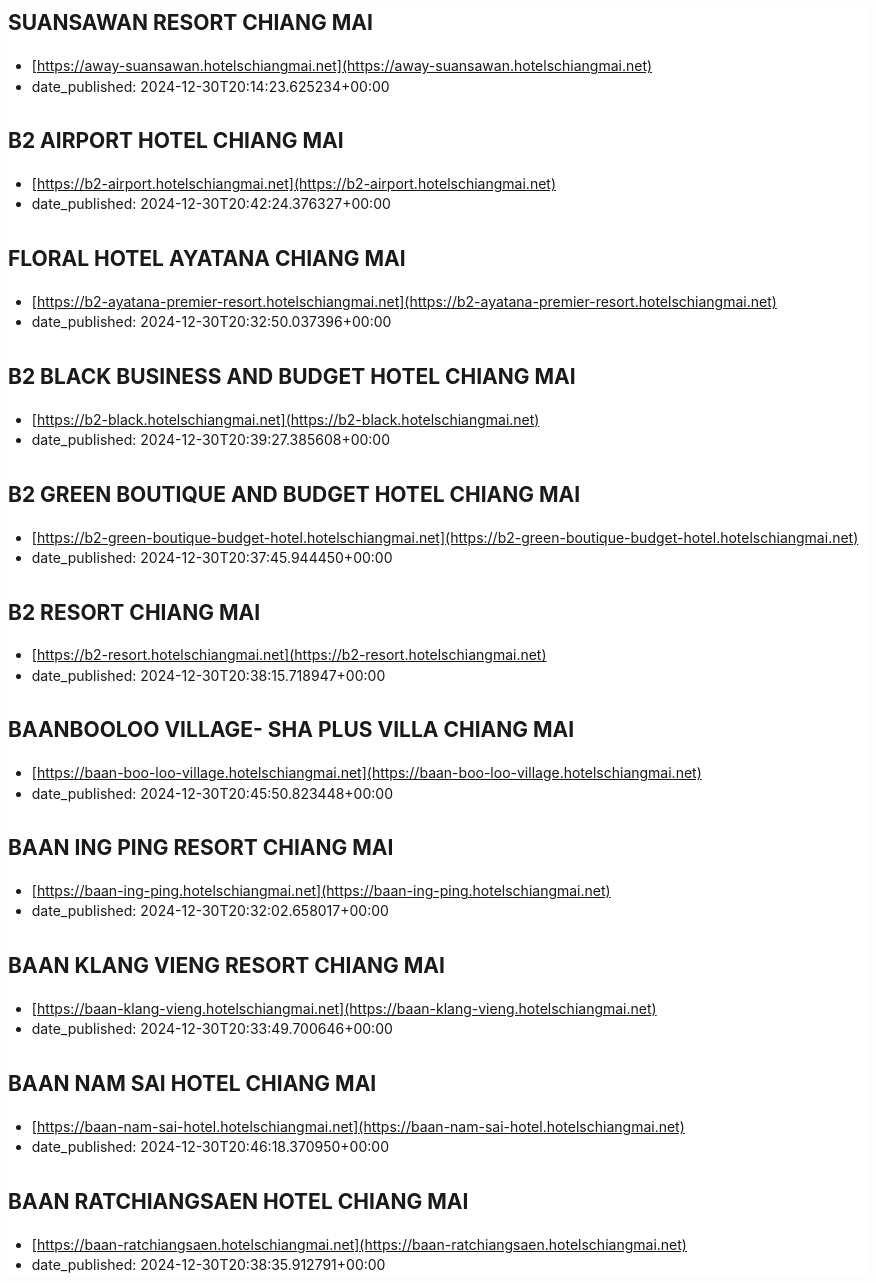  ## SUANSAWAN RESORT CHIANG MAI
 - [https://away-suansawan.hotelschiangmai.net](https://away-suansawan.hotelschiangmai.net)
 - date_published: 2024-12-30T20:14:23.625234+00:00

 ## B2 AIRPORT HOTEL CHIANG MAI
 - [https://b2-airport.hotelschiangmai.net](https://b2-airport.hotelschiangmai.net)
 - date_published: 2024-12-30T20:42:24.376327+00:00

 ## FLORAL HOTEL AYATANA CHIANG MAI
 - [https://b2-ayatana-premier-resort.hotelschiangmai.net](https://b2-ayatana-premier-resort.hotelschiangmai.net)
 - date_published: 2024-12-30T20:32:50.037396+00:00

 ## B2 BLACK BUSINESS AND BUDGET HOTEL CHIANG MAI
 - [https://b2-black.hotelschiangmai.net](https://b2-black.hotelschiangmai.net)
 - date_published: 2024-12-30T20:39:27.385608+00:00

 ## B2 GREEN BOUTIQUE AND BUDGET HOTEL CHIANG MAI
 - [https://b2-green-boutique-budget-hotel.hotelschiangmai.net](https://b2-green-boutique-budget-hotel.hotelschiangmai.net)
 - date_published: 2024-12-30T20:37:45.944450+00:00

 ## B2 RESORT CHIANG MAI
 - [https://b2-resort.hotelschiangmai.net](https://b2-resort.hotelschiangmai.net)
 - date_published: 2024-12-30T20:38:15.718947+00:00

 ## BAANBOOLOO VILLAGE- SHA PLUS VILLA CHIANG MAI
 - [https://baan-boo-loo-village.hotelschiangmai.net](https://baan-boo-loo-village.hotelschiangmai.net)
 - date_published: 2024-12-30T20:45:50.823448+00:00

 ## BAAN ING PING RESORT CHIANG MAI
 - [https://baan-ing-ping.hotelschiangmai.net](https://baan-ing-ping.hotelschiangmai.net)
 - date_published: 2024-12-30T20:32:02.658017+00:00

 ## BAAN KLANG VIENG RESORT CHIANG MAI
 - [https://baan-klang-vieng.hotelschiangmai.net](https://baan-klang-vieng.hotelschiangmai.net)
 - date_published: 2024-12-30T20:33:49.700646+00:00

 ## BAAN NAM SAI HOTEL CHIANG MAI
 - [https://baan-nam-sai-hotel.hotelschiangmai.net](https://baan-nam-sai-hotel.hotelschiangmai.net)
 - date_published: 2024-12-30T20:46:18.370950+00:00

 ## BAAN RATCHIANGSAEN HOTEL CHIANG MAI
 - [https://baan-ratchiangsaen.hotelschiangmai.net](https://baan-ratchiangsaen.hotelschiangmai.net)
 - date_published: 2024-12-30T20:38:35.912791+00:00
